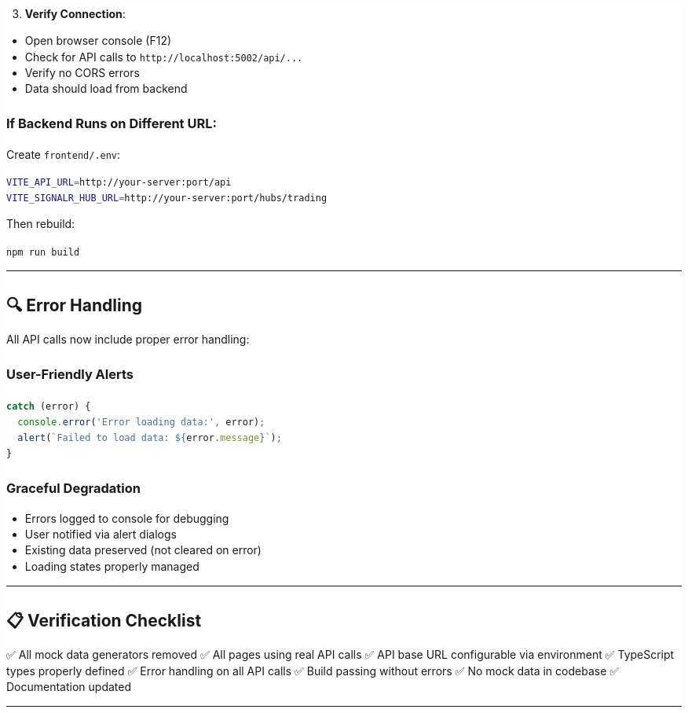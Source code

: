 3. **Verify Connection**:
- Open browser console (F12)
- Check for API calls to `http://localhost:5002/api/...`
- Verify no CORS errors
- Data should load from backend

### If Backend Runs on Different URL:

Create `frontend/.env`:
```bash
VITE_API_URL=http://your-server:port/api
VITE_SIGNALR_HUB_URL=http://your-server:port/hubs/trading
```

Then rebuild:
```bash
npm run build
```

---

## 🔍 Error Handling

All API calls now include proper error handling:

### User-Friendly Alerts
```typescript
catch (error) {
  console.error('Error loading data:', error);
  alert(`Failed to load data: ${error.message}`);
}
```

### Graceful Degradation
- Errors logged to console for debugging
- User notified via alert dialogs
- Existing data preserved (not cleared on error)
- Loading states properly managed

---

## 📋 Verification Checklist

✅ All mock data generators removed
✅ All pages using real API calls
✅ API base URL configurable via environment
✅ TypeScript types properly defined
✅ Error handling on all API calls
✅ Build passing without errors
✅ No mock data in codebase
✅ Documentation updated

---
